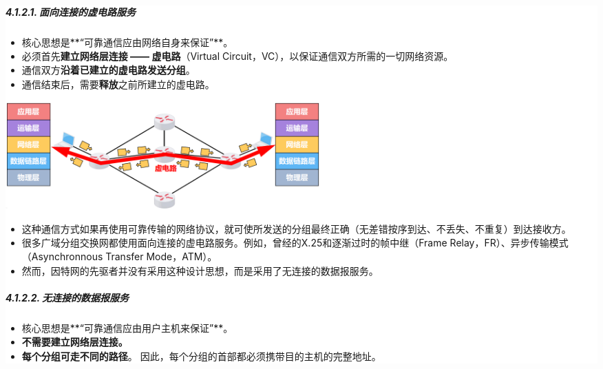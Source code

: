 ##### 4.1.2.1. 面向连接的虚电路服务

- 核心思想是**“可靠通信应由网络自身来保证”**。
- 必须首先**建立网络层连接 —— 虚电路**（Virtual Circuit，VC），以保证通信双方所需的一切网络资源。
- 通信双方**沿着已建立的虚电路发送分组**。
- 通信结束后，需要**释放**之前所建立的虚电路。

<img src="chapter-4.assets/image-20221116201159453.png" alt="image-20221116201159453" style="zoom:48%;" />

-   这种通信方式如果再使用可靠传输的网络协议，就可使所发送的分组最终正确（无差错按序到达、不丢失、不重复）到达接收方。
-   很多广域分组交换网都使用面向连接的虚电路服务。例如，曾经的X.25和逐渐过时的帧中继（Frame Relay，FR）、异步传输模式（Asynchronnous Transfer Mode，ATM）。
-   然而，因特网的先驱者并没有采用这种设计思想，而是采用了无连接的数据报服务。

##### 4.1.2.2. 无连接的数据报服务

- 核心思想是**“可靠通信应由用户主机来保证”**。
- **不需要建立网络层连接。**
- **每个分组可走不同的路径**。 因此，每个分组的首部都必须携带目的主机的完整地址。

